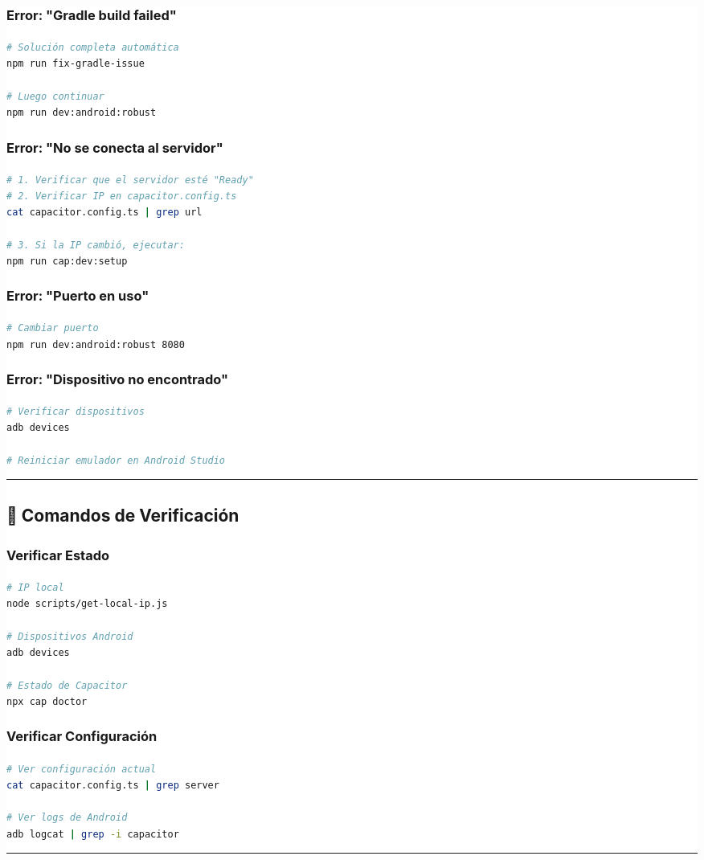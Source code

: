 ### **Error: "Gradle build failed"**
```bash
# Solución completa automática
npm run fix-gradle-issue

# Luego continuar
npm run dev:android:robust
```

### **Error: "No se conecta al servidor"**
```bash
# 1. Verificar que el servidor esté "Ready"
# 2. Verificar IP en capacitor.config.ts
cat capacitor.config.ts | grep url

# 3. Si la IP cambió, ejecutar:
npm run cap:dev:setup
```

### **Error: "Puerto en uso"**
```bash
# Cambiar puerto
npm run dev:android:robust 8080
```

### **Error: "Dispositivo no encontrado"**
```bash
# Verificar dispositivos
adb devices

# Reiniciar emulador en Android Studio
```

---

## 🔧 **Comandos de Verificación**

### **Verificar Estado**
```bash
# IP local
node scripts/get-local-ip.js

# Dispositivos Android
adb devices

# Estado de Capacitor
npx cap doctor
```

### **Verificar Configuración**
```bash
# Ver configuración actual
cat capacitor.config.ts | grep server

# Ver logs de Android
adb logcat | grep -i capacitor
```

---